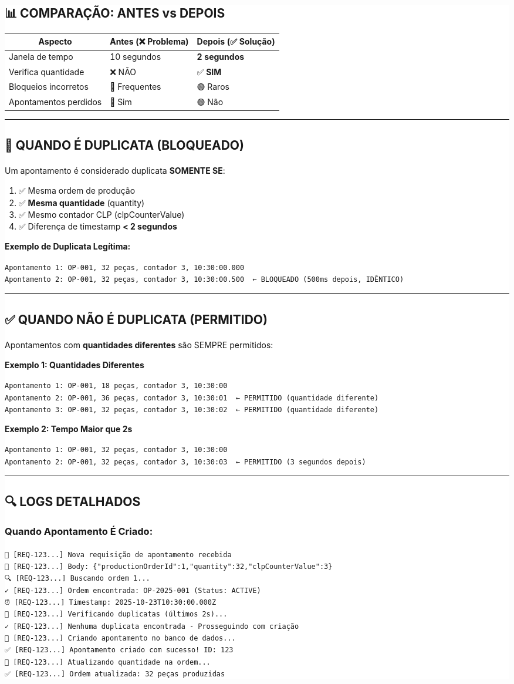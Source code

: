 
## 📊 COMPARAÇÃO: ANTES vs DEPOIS

| Aspecto | Antes (❌ Problema) | Depois (✅ Solução) |
|---------|-------------------|-------------------|
| Janela de tempo | 10 segundos | **2 segundos** |
| Verifica quantidade | ❌ NÃO | ✅ **SIM** |
| Bloqueios incorretos | 🔴 Frequentes | 🟢 Raros |
| Apontamentos perdidos | 🔴 Sim | 🟢 Não |

---

## 🎯 QUANDO É DUPLICATA (BLOQUEADO)

Um apontamento é considerado duplicata **SOMENTE SE**:

1. ✅ Mesma ordem de produção
2. ✅ **Mesma quantidade** (quantity)
3. ✅ Mesmo contador CLP (clpCounterValue)
4. ✅ Diferença de timestamp **< 2 segundos**

**Exemplo de Duplicata Legítima:**
```
Apontamento 1: OP-001, 32 peças, contador 3, 10:30:00.000
Apontamento 2: OP-001, 32 peças, contador 3, 10:30:00.500  ← BLOQUEADO (500ms depois, IDÊNTICO)
```

---

## ✅ QUANDO NÃO É DUPLICATA (PERMITIDO)

Apontamentos com **quantidades diferentes** são SEMPRE permitidos:

**Exemplo 1: Quantidades Diferentes**
```
Apontamento 1: OP-001, 18 peças, contador 3, 10:30:00
Apontamento 2: OP-001, 36 peças, contador 3, 10:30:01  ← PERMITIDO (quantidade diferente)
Apontamento 3: OP-001, 32 peças, contador 3, 10:30:02  ← PERMITIDO (quantidade diferente)
```

**Exemplo 2: Tempo Maior que 2s**
```
Apontamento 1: OP-001, 32 peças, contador 3, 10:30:00
Apontamento 2: OP-001, 32 peças, contador 3, 10:30:03  ← PERMITIDO (3 segundos depois)
```

---

## 🔍 LOGS DETALHADOS

### Quando Apontamento É Criado:
```
🔵 [REQ-123...] Nova requisição de apontamento recebida
📝 [REQ-123...] Body: {"productionOrderId":1,"quantity":32,"clpCounterValue":3}
🔍 [REQ-123...] Buscando ordem 1...
✓ [REQ-123...] Ordem encontrada: OP-2025-001 (Status: ACTIVE)
⏰ [REQ-123...] Timestamp: 2025-10-23T10:30:00.000Z
🔎 [REQ-123...] Verificando duplicatas (últimos 2s)...
✓ [REQ-123...] Nenhuma duplicata encontrada - Prosseguindo com criação
💾 [REQ-123...] Criando apontamento no banco de dados...
✅ [REQ-123...] Apontamento criado com sucesso! ID: 123
🔄 [REQ-123...] Atualizando quantidade na ordem...
✅ [REQ-123...] Ordem atualizada: 32 peças produzidas
```